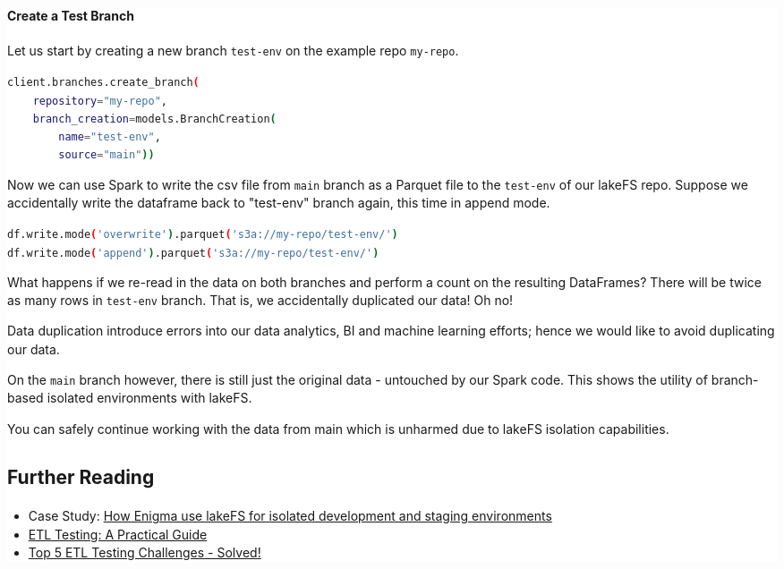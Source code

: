 #### Create a Test Branch

Let us start by creating a new branch `test-env` on the example repo `my-repo`.

```bash
client.branches.create_branch(
    repository="my-repo",
    branch_creation=models.BranchCreation(
        name="test-env",
        source="main"))
```

Now we can use Spark to write the csv file from `main` branch as a Parquet file to the `test-env` of our lakeFS repo. Suppose we accidentally write the dataframe back to "test-env" branch again, this time in append mode.

```bash
df.write.mode('overwrite').parquet('s3a://my-repo/test-env/')
df.write.mode('append').parquet('s3a://my-repo/test-env/')
```
What happens if we re-read in the data on both branches and perform a count on the resulting DataFrames?
There will be twice as many rows in `test-env` branch. That is, we accidentally duplicated our data! Oh no!

Data duplication introduce errors into our data analytics, BI and machine learning efforts; hence we would like to avoid duplicating our data.

On the `main` branch however, there is still just the original data - untouched by our Spark code. This shows the utility of branch-based isolated environments with lakeFS.

You can safely continue working with the data from main which is unharmed due to lakeFS isolation capabilities.

## Further Reading

* Case Study: [How Enigma use lakeFS for isolated development and staging environments](https://lakefs.io/blog/improving-our-research-velocity-with-lakefs/)
* [ETL Testing: A Practical Guide](https://lakefs.io/blog/etl-testing/)
* [Top 5 ETL Testing Challenges - Solved!](https://lakefs.io/wp-content/uploads/2023/03/Top-5-ETL-Testing-Challenges-Solved.pdf)
